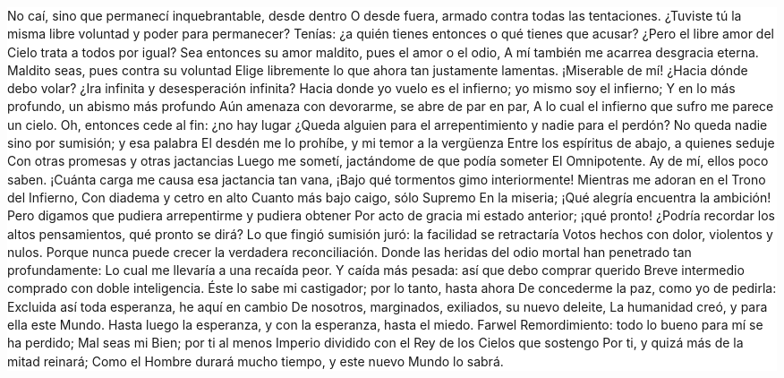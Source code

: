 No caí, sino que permanecí inquebrantable, desde dentro
O desde fuera, armado contra todas las tentaciones.
¿Tuviste tú la misma libre voluntad y poder para permanecer?
Tenías: ¿a quién tienes entonces o qué tienes que acusar?
¿Pero el libre amor del Cielo trata a todos por igual?
Sea entonces su amor maldito, pues el amor o el odio,
A mí también me acarrea desgracia eterna.
Maldito seas, pues contra su voluntad
Elige libremente lo que ahora tan justamente lamentas.
¡Miserable de mí! ¿Hacia dónde debo volar?
¿Ira infinita y desesperación infinita?
Hacia donde yo vuelo es el infierno; yo mismo soy el infierno;
Y en lo más profundo, un abismo más profundo
Aún amenaza con devorarme, se abre de par en par,
A lo cual el infierno que sufro me parece un cielo.
Oh, entonces cede al fin: ¿no hay lugar
¿Queda alguien para el arrepentimiento y nadie para el perdón?
No queda nadie sino por sumisión; y esa palabra
El desdén me lo prohíbe, y mi temor a la vergüenza
Entre los espíritus de abajo, a quienes seduje
Con otras promesas y otras jactancias
Luego me sometí, jactándome de que podía someter
El Omnipotente. Ay de mí, ellos poco saben.
¡Cuánta carga me causa esa jactancia tan vana,
¡Bajo qué tormentos gimo interiormente!
Mientras me adoran en el Trono del Infierno,
Con diadema y cetro en alto
Cuanto más bajo caigo, sólo Supremo
En la miseria; ¡Qué alegría encuentra la ambición!
Pero digamos que pudiera arrepentirme y pudiera obtener
Por acto de gracia mi estado anterior; ¡qué pronto!
¿Podría recordar los altos pensamientos, qué pronto se dirá?
Lo que fingió sumisión juró: la facilidad se retractaría
Votos hechos con dolor, violentos y nulos.
Porque nunca puede crecer la verdadera reconciliación.
Donde las heridas del odio mortal han penetrado tan profundamente:
Lo cual me llevaría a una recaída peor.
Y caída más pesada: así que debo comprar querido
Breve intermedio comprado con doble inteligencia.
Éste lo sabe mi castigador; por lo tanto, hasta ahora
De concederme la paz, como yo de pedirla:
Excluida así toda esperanza, he aquí en cambio
De nosotros, marginados, exiliados, su nuevo deleite,
La humanidad creó, y para ella este Mundo.
Hasta luego la esperanza, y con la esperanza, hasta el miedo.
Farwel Remordimiento: todo lo bueno para mí se ha perdido;
Mal seas mi Bien; por ti al menos
Imperio dividido con el Rey de los Cielos que sostengo
Por ti, y quizá más de la mitad reinará;
Como el Hombre durará mucho tiempo, y este nuevo Mundo lo sabrá.
